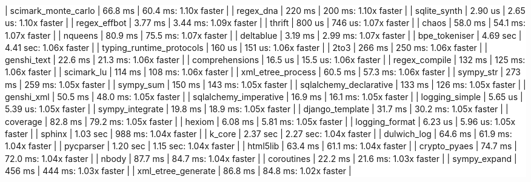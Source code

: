 | scimark_monte_carlo        | 66.8 ms                                                | 60.4 ms: 1.10x faster                                                  |
| regex_dna                  | 220 ms                                                 | 200 ms: 1.10x faster                                                   |
| sqlite_synth               | 2.90 us                                                | 2.65 us: 1.10x faster                                                  |
| regex_effbot               | 3.77 ms                                                | 3.44 ms: 1.09x faster                                                  |
| thrift                     | 800 us                                                 | 746 us: 1.07x faster                                                   |
| chaos                      | 58.0 ms                                                | 54.1 ms: 1.07x faster                                                  |
| nqueens                    | 80.9 ms                                                | 75.5 ms: 1.07x faster                                                  |
| deltablue                  | 3.19 ms                                                | 2.99 ms: 1.07x faster                                                  |
| bpe_tokeniser              | 4.69 sec                                               | 4.41 sec: 1.06x faster                                                 |
| typing_runtime_protocols   | 160 us                                                 | 151 us: 1.06x faster                                                   |
| 2to3                       | 266 ms                                                 | 250 ms: 1.06x faster                                                   |
| genshi_text                | 22.6 ms                                                | 21.3 ms: 1.06x faster                                                  |
| comprehensions             | 16.5 us                                                | 15.5 us: 1.06x faster                                                  |
| regex_compile              | 132 ms                                                 | 125 ms: 1.06x faster                                                   |
| scimark_lu                 | 114 ms                                                 | 108 ms: 1.06x faster                                                   |
| xml_etree_process          | 60.5 ms                                                | 57.3 ms: 1.06x faster                                                  |
| sympy_str                  | 273 ms                                                 | 259 ms: 1.05x faster                                                   |
| sympy_sum                  | 150 ms                                                 | 143 ms: 1.05x faster                                                   |
| sqlalchemy_declarative     | 133 ms                                                 | 126 ms: 1.05x faster                                                   |
| genshi_xml                 | 50.5 ms                                                | 48.0 ms: 1.05x faster                                                  |
| sqlalchemy_imperative      | 16.9 ms                                                | 16.1 ms: 1.05x faster                                                  |
| logging_simple             | 5.65 us                                                | 5.39 us: 1.05x faster                                                  |
| sympy_integrate            | 19.8 ms                                                | 18.9 ms: 1.05x faster                                                  |
| django_template            | 31.7 ms                                                | 30.2 ms: 1.05x faster                                                  |
| coverage                   | 82.8 ms                                                | 79.2 ms: 1.05x faster                                                  |
| hexiom                     | 6.08 ms                                                | 5.81 ms: 1.05x faster                                                  |
| logging_format             | 6.23 us                                                | 5.96 us: 1.05x faster                                                  |
| sphinx                     | 1.03 sec                                               | 988 ms: 1.04x faster                                                   |
| k_core                     | 2.37 sec                                               | 2.27 sec: 1.04x faster                                                 |
| dulwich_log                | 64.6 ms                                                | 61.9 ms: 1.04x faster                                                  |
| pycparser                  | 1.20 sec                                               | 1.15 sec: 1.04x faster                                                 |
| html5lib                   | 63.4 ms                                                | 61.1 ms: 1.04x faster                                                  |
| crypto_pyaes               | 74.7 ms                                                | 72.0 ms: 1.04x faster                                                  |
| nbody                      | 87.7 ms                                                | 84.7 ms: 1.04x faster                                                  |
| coroutines                 | 22.2 ms                                                | 21.6 ms: 1.03x faster                                                  |
| sympy_expand               | 456 ms                                                 | 444 ms: 1.03x faster                                                   |
| xml_etree_generate         | 86.8 ms                                                | 84.8 ms: 1.02x faster                                                  |